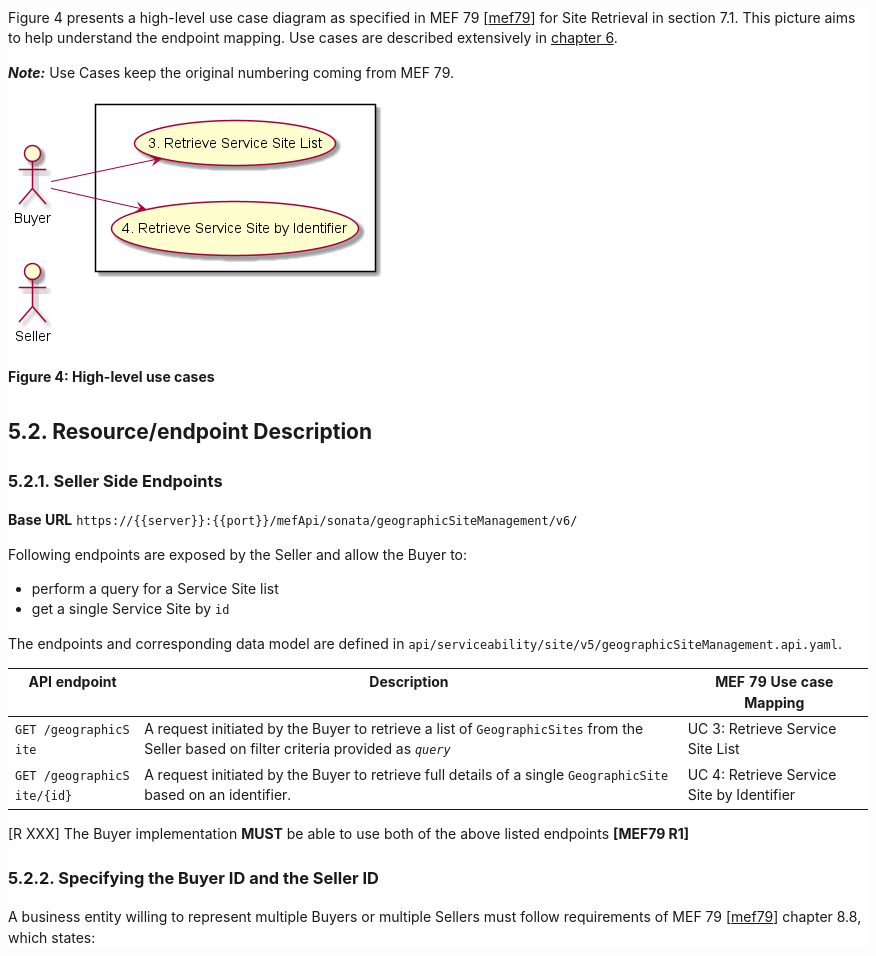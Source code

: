 Figure 4 presents a high-level use case diagram as specified in MEF 79
[[mef79](#8-references)] for Site Retrieval in section 7.1. This picture aims
to help understand the endpoint mapping. Use cases are described extensively in
[chapter 6](#6-api-interactions-and-flows).

**_Note:_** Use Cases keep the original numbering coming from MEF 79.

![Figure 4: High-level use cases](media/useCases.png)

**Figure 4: High-level use cases**

## 5.2. Resource/endpoint Description

### 5.2.1. Seller Side Endpoints

**Base URL**
`https://{{server}}:{{port}}/mefApi/sonata/geographicSiteManagement/v6/`

Following endpoints are exposed by the Seller and allow the Buyer to:

- perform a query for a Service Site list
- get a single Service Site by `id`

The endpoints and corresponding data model are defined in
`api/serviceability/site/v5/geographicSiteManagement.api.yaml`.

| API endpoint               | Description                                                                                                                             | MEF 79 Use case Mapping                   |
| -------------------------- | --------------------------------------------------------------------------------------------------------------------------------------- | ----------------------------------------- |
| `GET /geographicSite`      | A request initiated by the Buyer to retrieve a list of `GeographicSites` from the Seller based on filter criteria provided as _`query`_ | UC 3: Retrieve Service Site List          |
| `GET /geographicSite/{id}` | A request initiated by the Buyer to retrieve full details of a single `GeographicSite` based on an identifier.                          | UC 4: Retrieve Service Site by Identifier |

[R XXX] The Buyer implementation **MUST** be able to use both of the above
listed endpoints **[MEF79 R1]**

### 5.2.2. Specifying the Buyer ID and the Seller ID

A business entity willing to represent multiple Buyers or multiple Sellers must
follow requirements of MEF 79 [[mef79](#8-references)] chapter 8.8, which
states:
